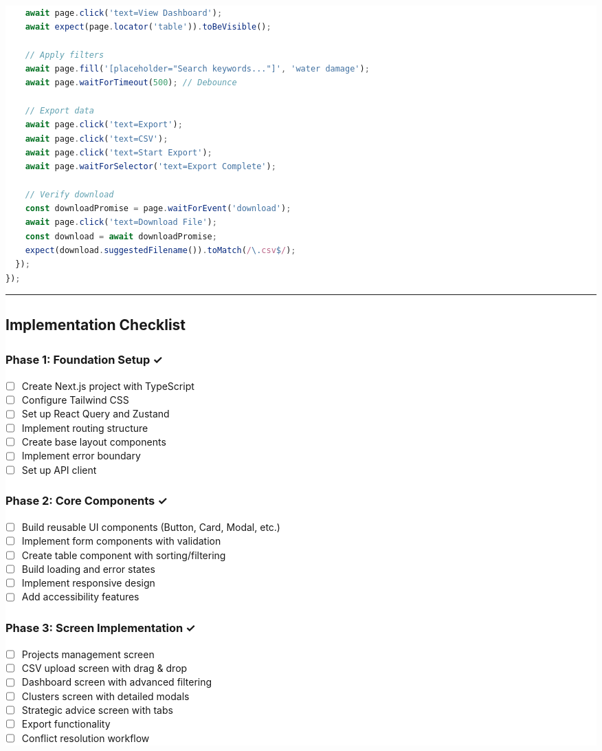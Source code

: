 ```typescript
    await page.click('text=View Dashboard');
    await expect(page.locator('table')).toBeVisible();
    
    // Apply filters
    await page.fill('[placeholder="Search keywords..."]', 'water damage');
    await page.waitForTimeout(500); // Debounce
    
    // Export data
    await page.click('text=Export');
    await page.click('text=CSV');
    await page.click('text=Start Export');
    await page.waitForSelector('text=Export Complete');
    
    // Verify download
    const downloadPromise = page.waitForEvent('download');
    await page.click('text=Download File');
    const download = await downloadPromise;
    expect(download.suggestedFilename()).toMatch(/\.csv$/);
  });
});
```

---

## Implementation Checklist

### Phase 1: Foundation Setup ✓
- [ ] Create Next.js project with TypeScript
- [ ] Configure Tailwind CSS
- [ ] Set up React Query and Zustand
- [ ] Implement routing structure
- [ ] Create base layout components
- [ ] Implement error boundary
- [ ] Set up API client

### Phase 2: Core Components ✓
- [ ] Build reusable UI components (Button, Card, Modal, etc.)
- [ ] Implement form components with validation
- [ ] Create table component with sorting/filtering
- [ ] Build loading and error states
- [ ] Implement responsive design
- [ ] Add accessibility features

### Phase 3: Screen Implementation ✓
- [ ] Projects management screen
- [ ] CSV upload screen with drag & drop
- [ ] Dashboard screen with advanced filtering
- [ ] Clusters screen with detailed modals
- [ ] Strategic advice screen with tabs
- [ ] Export functionality
- [ ] Conflict resolution workflow
